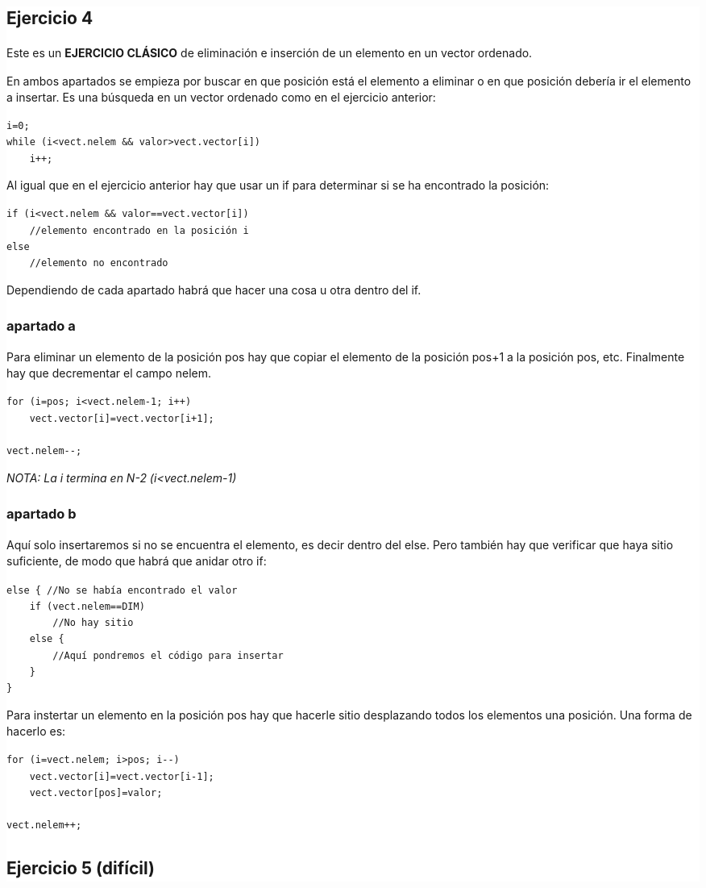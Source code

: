 ## Ejercicio 4 

Este es un **EJERCICIO CLÁSICO** de eliminación e inserción de un elemento en un vector ordenado. 

En ambos apartados se empieza por buscar en que posición está el elemento a eliminar o en que posición debería ir el elemento a insertar. Es una búsqueda en un vector ordenado como en el ejercicio anterior:

    i=0;
    while (i<vect.nelem && valor>vect.vector[i])
        i++;

Al igual que en el ejercicio anterior hay que usar un if para determinar si se ha encontrado la posición:

    if (i<vect.nelem && valor==vect.vector[i]) 
        //elemento encontrado en la posición i
    else
        //elemento no encontrado

Dependiendo de cada apartado habrá que hacer una cosa u otra dentro del if.

### apartado a

Para eliminar un elemento de la posición pos hay que copiar el elemento de la posición pos+1 a la posición pos, etc. Finalmente hay que decrementar el campo nelem.

    for (i=pos; i<vect.nelem-1; i++)
        vect.vector[i]=vect.vector[i+1];

    vect.nelem--;
     
*NOTA: La i termina en N-2 (i<vect.nelem-1)*

### apartado b

Aquí solo insertaremos si no se encuentra el elemento, es decir dentro del else. Pero también hay que verificar que haya sitio suficiente, de modo que habrá que anidar otro if:

    else { //No se había encontrado el valor
        if (vect.nelem==DIM)
            //No hay sitio
        else {
            //Aquí pondremos el código para insertar
        }
    }

Para instertar un elemento en la posición pos hay que hacerle sitio desplazando todos los elementos una posición. Una forma de hacerlo es:

    for (i=vect.nelem; i>pos; i--)
        vect.vector[i]=vect.vector[i-1];
        vect.vector[pos]=valor;

    vect.nelem++;

## Ejercicio 5 (difícil)

